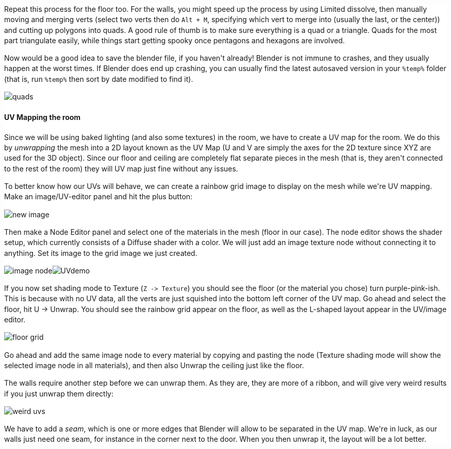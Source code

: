 Repeat this process for the floor too. For the walls, you might speed up the process by using Limited dissolve, then manually moving and merging verts (select two verts then do `Alt + M`, specifying which vert to merge into (usually the last, or the center)) and cutting up polygons into quads. A good rule of thumb is to make sure everything is a quad or a triangle. Quads for the most part triangulate easily, while things start getting spooky once pentagons and hexagons are involved.

Now would be a good idea to save the blender file, if you haven't already! Blender is not immune to crashes, and they usually happen at the worst times. If Blender does end up crashing, you can usually find the latest autosaved version in your `%temp%` folder (that is, run `%temp%` then sort by date modified to find it).

![quads](https://i.imgur.com/ixS8zmM.png)

#### UV Mapping the room

Since we will be using baked lighting (and also some textures) in the room, we have to create a UV map for the room. We do this by *unwrapping* the mesh into a 2D layout known as the UV Map (U and V are simply the axes for the 2D texture since XYZ are used for the 3D object). Since our floor and ceiling are completely flat separate pieces in the mesh (that is, they aren't connected to the rest of the room) they will UV map just fine without any issues.

To better know how our UVs will behave, we can create a rainbow grid image to display on the mesh while we're UV mapping. Make an image/UV-editor panel and hit the plus button:

![new image](https://i.imgur.com/eEZHGnE.png)

Then make a Node Editor panel and select one of the materials in the mesh (floor in our case). The node editor shows the shader setup, which currently consists of a Diffuse shader with a color. We will just add an image texture node without connecting it to anything. Set its image to the grid image we just created.

![image node](https://i.imgur.com/0UZ9iDc.pngA)![UVdemo](https://i.imgur.com/gvcMlUE.png)

If you now set shading mode to Texture (`Z -> Texture`) you should see the floor (or the material you chose) turn purple-pink-ish. This is because with no UV data, all the verts are just squished into the bottom left corner of the UV map. Go ahead and select the floor, hit U -> Unwrap. You should see the rainbow grid appear on the floor, as well as the L-shaped layout appear in the UV/image editor.

![floor grid](https://i.imgur.com/fbk6WaM.png)

Go ahead and add the same image node to every material by copying and pasting the node (Texture shading mode will show the selected image node in all materials), and then also Unwrap the ceiling just like the floor.

The walls require another step before we can unwrap them. As they are, they are more of a ribbon, and will give very weird results if you just unwrap them directly:

![weird uvs](https://i.imgur.com/5u1ND7E.png)

We have to add a *seam*, which is one or more edges that Blender will allow to be separated in the UV map. We're in luck, as our walls just need one seam, for instance in the corner next to the door. When you then unwrap it, the layout will be a lot better.
